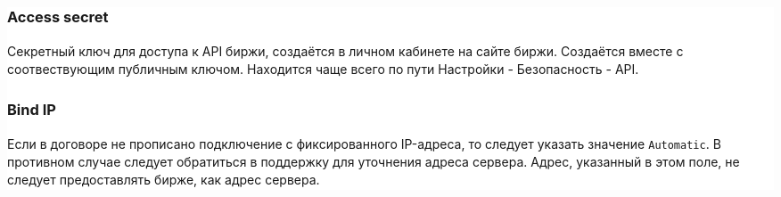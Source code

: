 ### Access secret

Секретный ключ для доступа к API биржи, создаётся в личном кабинете на сайте биржи. Создаётся вместе с соотвествующим публичным ключом. Находится чаще всего по пути Настройки - Безопасность - API.

### Bind IP

Если в договоре не прописано подключение с фиксированного IP-адреса, то следует указать значение `Automatic`. В противном случае следует обратиться в поддержку для уточнения адреса сервера. Адрес, указанный в этом поле, не следует предоставлять бирже, как адрес сервера.
